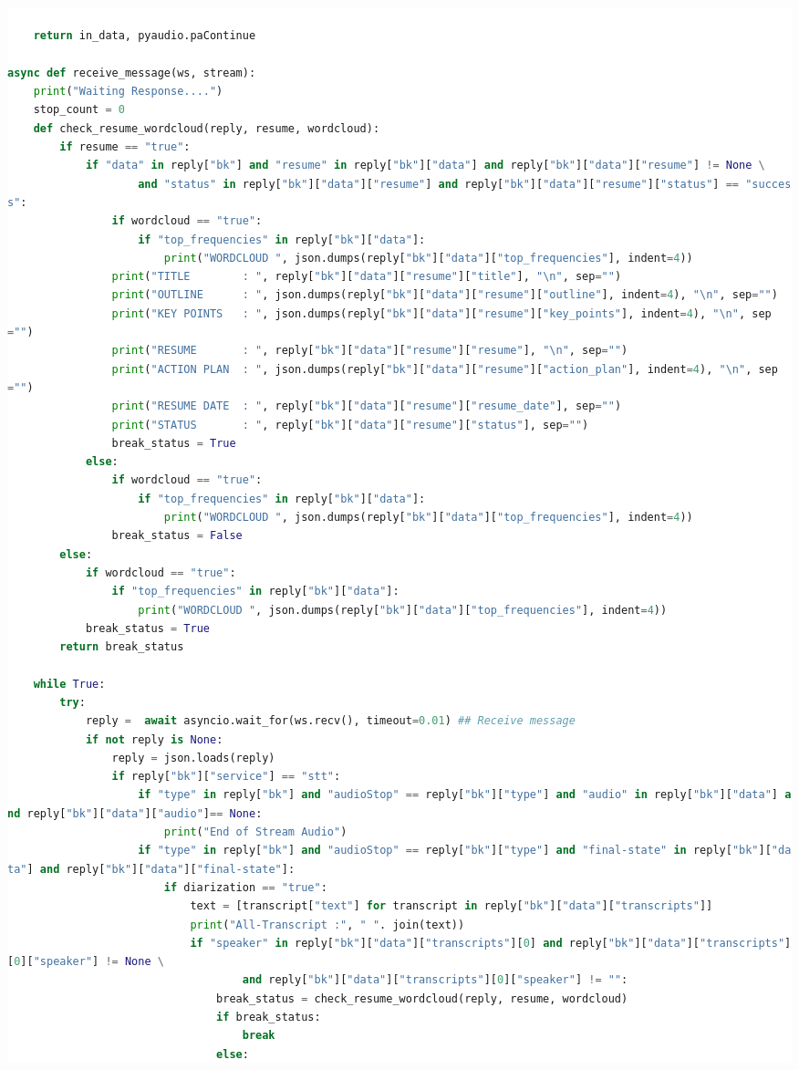```python

    return in_data, pyaudio.paContinue

async def receive_message(ws, stream):
    print("Waiting Response....")
    stop_count = 0
    def check_resume_wordcloud(reply, resume, wordcloud):
        if resume == "true":
            if "data" in reply["bk"] and "resume" in reply["bk"]["data"] and reply["bk"]["data"]["resume"] != None \
                    and "status" in reply["bk"]["data"]["resume"] and reply["bk"]["data"]["resume"]["status"] == "success":
                if wordcloud == "true":
                    if "top_frequencies" in reply["bk"]["data"]:
                        print("WORDCLOUD ", json.dumps(reply["bk"]["data"]["top_frequencies"], indent=4))
                print("TITLE        : ", reply["bk"]["data"]["resume"]["title"], "\n", sep="")
                print("OUTLINE      : ", json.dumps(reply["bk"]["data"]["resume"]["outline"], indent=4), "\n", sep="")
                print("KEY POINTS   : ", json.dumps(reply["bk"]["data"]["resume"]["key_points"], indent=4), "\n", sep="")
                print("RESUME       : ", reply["bk"]["data"]["resume"]["resume"], "\n", sep="")
                print("ACTION PLAN  : ", json.dumps(reply["bk"]["data"]["resume"]["action_plan"], indent=4), "\n", sep="")
                print("RESUME DATE  : ", reply["bk"]["data"]["resume"]["resume_date"], sep="")
                print("STATUS       : ", reply["bk"]["data"]["resume"]["status"], sep="")
                break_status = True
            else:
                if wordcloud == "true":
                    if "top_frequencies" in reply["bk"]["data"]:
                        print("WORDCLOUD ", json.dumps(reply["bk"]["data"]["top_frequencies"], indent=4))
                break_status = False
        else:
            if wordcloud == "true":
                if "top_frequencies" in reply["bk"]["data"]:
                    print("WORDCLOUD ", json.dumps(reply["bk"]["data"]["top_frequencies"], indent=4))
            break_status = True
        return break_status

    while True:
        try:
            reply =  await asyncio.wait_for(ws.recv(), timeout=0.01) ## Receive message
            if not reply is None:
                reply = json.loads(reply)
                if reply["bk"]["service"] == "stt":
                    if "type" in reply["bk"] and "audioStop" == reply["bk"]["type"] and "audio" in reply["bk"]["data"] and reply["bk"]["data"]["audio"]== None:
                        print("End of Stream Audio")
                    if "type" in reply["bk"] and "audioStop" == reply["bk"]["type"] and "final-state" in reply["bk"]["data"] and reply["bk"]["data"]["final-state"]:
                        if diarization == "true":
                            text = [transcript["text"] for transcript in reply["bk"]["data"]["transcripts"]]
                            print("All-Transcript :", " ". join(text))
                            if "speaker" in reply["bk"]["data"]["transcripts"][0] and reply["bk"]["data"]["transcripts"][0]["speaker"] != None \
                                    and reply["bk"]["data"]["transcripts"][0]["speaker"] != "":
                                break_status = check_resume_wordcloud(reply, resume, wordcloud)
                                if break_status:
                                    break
                                else:
```
